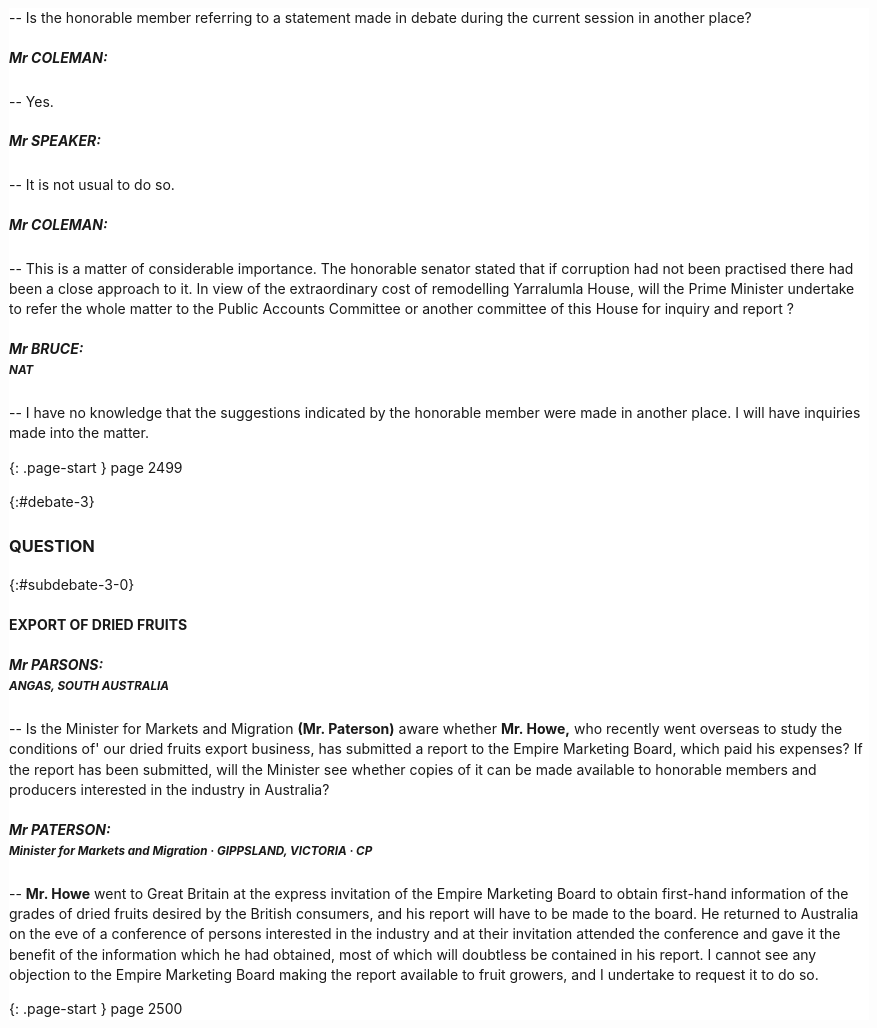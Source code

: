 -- Is the honorable member referring to a statement made in debate during the current session in another place? 

##### Mr COLEMAN:

-- Yes. 

##### Mr SPEAKER:

-- It is not usual to do so. 

##### Mr COLEMAN:

-- This is a matter of considerable importance. The honorable senator stated that if corruption had not been practised there had been a close approach to it. In view of the extraordinary cost of remodelling Yarralumla House, will the Prime Minister undertake to refer the whole matter to the Public Accounts Committee or another committee of this House for inquiry and report ? 

##### Mr BRUCE:<br><small class="text-muted">NAT</small>

-- I have no knowledge that the suggestions indicated by the honorable member were made in another place. I will have inquiries made into the matter. 

{: .page-start }
page 2499

{:#debate-3}
### QUESTION

{:#subdebate-3-0}
#### EXPORT OF DRIED FRUITS

##### Mr PARSONS:<br><small class="text-muted">ANGAS, SOUTH AUSTRALIA</small>

-- Is the Minister for Markets and Migration  **(Mr. Paterson)**  aware whether  **Mr. Howe,**  who recently went overseas to study the conditions of' our dried fruits export business, has submitted a report to the Empire Marketing Board, which paid his expenses? If the report has been submitted, will the Minister see whether copies of it can be made available to honorable members and producers interested in the industry in Australia? 

##### Mr PATERSON:<br><small class="text-muted">Minister for Markets and Migration &middot; GIPPSLAND, VICTORIA &middot; CP</small>

--  **Mr. Howe**  went to Great Britain at the express invitation of the Empire Marketing Board to obtain first-hand information of the grades of dried fruits desired by the British consumers, and his report will have to be made to the board. He returned to Australia on the eve of a conference of persons interested in the industry and at their invitation attended the conference and gave it the benefit of the information which he had obtained, most of which will doubtless be contained in his report. I cannot see any objection to the Empire Marketing Board making the report available to fruit growers, and I undertake to request it to do so. 

{: .page-start }
page 2500
